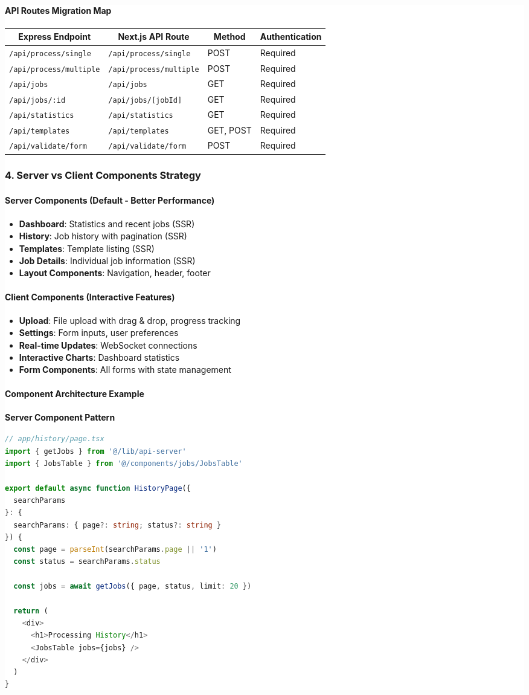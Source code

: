 #### API Routes Migration Map

| Express Endpoint | Next.js API Route | Method | Authentication |
|-----------------|-------------------|--------|---------------|
| `/api/process/single` | `/api/process/single` | POST | Required |
| `/api/process/multiple` | `/api/process/multiple` | POST | Required |
| `/api/jobs` | `/api/jobs` | GET | Required |
| `/api/jobs/:id` | `/api/jobs/[jobId]` | GET | Required |
| `/api/statistics` | `/api/statistics` | GET | Required |
| `/api/templates` | `/api/templates` | GET, POST | Required |
| `/api/validate/form` | `/api/validate/form` | POST | Required |

### 4. Server vs Client Components Strategy

#### Server Components (Default - Better Performance)
- **Dashboard**: Statistics and recent jobs (SSR)
- **History**: Job history with pagination (SSR) 
- **Templates**: Template listing (SSR)
- **Job Details**: Individual job information (SSR)
- **Layout Components**: Navigation, header, footer

#### Client Components (Interactive Features)
- **Upload**: File upload with drag & drop, progress tracking
- **Settings**: Form inputs, user preferences
- **Real-time Updates**: WebSocket connections
- **Interactive Charts**: Dashboard statistics
- **Form Components**: All forms with state management

#### Component Architecture Example

**Server Component Pattern**
```typescript
// app/history/page.tsx
import { getJobs } from '@/lib/api-server'
import { JobsTable } from '@/components/jobs/JobsTable'

export default async function HistoryPage({
  searchParams
}: {
  searchParams: { page?: string; status?: string }
}) {
  const page = parseInt(searchParams.page || '1')
  const status = searchParams.status

  const jobs = await getJobs({ page, status, limit: 20 })

  return (
    <div>
      <h1>Processing History</h1>
      <JobsTable jobs={jobs} />
    </div>
  )
}
```
